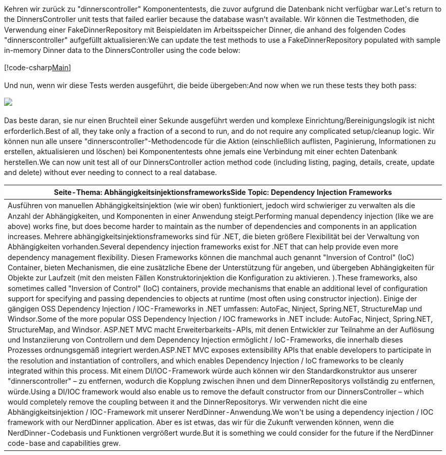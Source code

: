 <span data-ttu-id="c9737-230">Kehren wir zurück zu "dinnerscontroller" Komponententests, die zuvor aufgrund die Datenbank nicht verfügbar war.</span><span class="sxs-lookup"><span data-stu-id="c9737-230">Let's return to the DinnersController unit tests that failed earlier because the database wasn't available.</span></span> <span data-ttu-id="c9737-231">Wir können die Testmethoden, die Verwendung einer FakeDinnerRepository mit Beispieldaten im Arbeitsspeicher Dinner, die anhand des folgenden Codes "dinnerscontroller" aufgefüllt aktualisieren:</span><span class="sxs-lookup"><span data-stu-id="c9737-231">We can update the test methods to use a FakeDinnerRepository populated with sample in-memory Dinner data to the DinnersController using the code below:</span></span>

[!code-csharp[Main](enable-automated-unit-testing/samples/sample11.cs)]

<span data-ttu-id="c9737-232">Und nun, wenn wir diese Tests werden ausgeführt, die beide übergeben:</span><span class="sxs-lookup"><span data-stu-id="c9737-232">And now when we run these tests they both pass:</span></span>

![](enable-automated-unit-testing/_static/image11.png)

<span data-ttu-id="c9737-233">Das beste daran, sie nur einen Bruchteil einer Sekunde ausgeführt werden und komplexe Einrichtung/Bereinigungslogik ist nicht erforderlich.</span><span class="sxs-lookup"><span data-stu-id="c9737-233">Best of all, they take only a fraction of a second to run, and do not require any complicated setup/cleanup logic.</span></span> <span data-ttu-id="c9737-234">Wir können nun alle unsere "dinnerscontroller"-Methodencode für die Aktion (einschließlich auflisten, Paginierung, Informationen zu erstellen, aktualisieren und löschen) bei Komponententests ohne jemals eine Verbindung mit einer echten Datenbank herstellen.</span><span class="sxs-lookup"><span data-stu-id="c9737-234">We can now unit test all of our DinnersController action method code (including listing, paging, details, create, update and delete) without ever needing to connect to a real database.</span></span>

| <span data-ttu-id="c9737-235">**Seite-Thema: Abhängigkeitsinjektionsframeworks**</span><span class="sxs-lookup"><span data-stu-id="c9737-235">**Side Topic: Dependency Injection Frameworks**</span></span> |
| --- |
| <span data-ttu-id="c9737-236">Ausführen von manuellen Abhängigkeitsinjektion (wie wir oben) funktioniert, jedoch wird schwieriger zu verwalten als die Anzahl der Abhängigkeiten, und Komponenten in einer Anwendung steigt.</span><span class="sxs-lookup"><span data-stu-id="c9737-236">Performing manual dependency injection (like we are above) works fine, but does become harder to maintain as the number of dependencies and components in an application increases.</span></span> <span data-ttu-id="c9737-237">Mehrere abhängigkeitsinjektionsframeworks sind für .NET, die bieten größere Flexibilität bei der Verwaltung von Abhängigkeiten vorhanden.</span><span class="sxs-lookup"><span data-stu-id="c9737-237">Several dependency injection frameworks exist for .NET that can help provide even more dependency management flexibility.</span></span> <span data-ttu-id="c9737-238">Diesen Frameworks können die manchmal auch genannt "Inversion of Control" (IoC) Container, bieten Mechanismen, die eine zusätzliche Ebene der Unterstützung für angeben, und übergeben Abhängigkeiten für Objekte zur Laufzeit (mit den meisten Fällen Konstruktorinjektion die Konfiguration zu aktivieren. ).</span><span class="sxs-lookup"><span data-stu-id="c9737-238">These frameworks, also sometimes called "Inversion of Control" (IoC) containers, provide mechanisms that enable an additional level of configuration support for specifying and passing dependencies to objects at runtime (most often using constructor injection).</span></span> <span data-ttu-id="c9737-239">Einige der gängigen OSS Dependency Injection / IOC-Frameworks in .NET umfassen: AutoFac, Ninject, Spring.NET, StructureMap und Windsor.</span><span class="sxs-lookup"><span data-stu-id="c9737-239">Some of the more popular OSS Dependency Injection / IOC frameworks in .NET include: AutoFac, Ninject, Spring.NET, StructureMap, and Windsor.</span></span> <span data-ttu-id="c9737-240">ASP.NET MVC macht Erweiterbarkeits-APIs, mit denen Entwickler zur Teilnahme an der Auflösung und Instanziierung von Controllern und dem Dependency Injection ermöglicht / IoC-Frameworks, die innerhalb dieses Prozesses ordnungsgemäß integriert werden.</span><span class="sxs-lookup"><span data-stu-id="c9737-240">ASP.NET MVC exposes extensibility APIs that enable developers to participate in the resolution and instantiation of controllers, and which enables Dependency Injection / IoC frameworks to be cleanly integrated within this process.</span></span> <span data-ttu-id="c9737-241">Mit einem DI/IOC-Framework würde auch können wir den Standardkonstruktor aus unserer "dinnerscontroller" – zu entfernen, wodurch die Kopplung zwischen ihnen und dem DinnerRepositorys vollständig zu entfernen, würde.</span><span class="sxs-lookup"><span data-stu-id="c9737-241">Using a DI/IOC framework would also enable us to remove the default constructor from our DinnersController – which would completely remove the coupling between it and the DinnerRepositorys.</span></span> <span data-ttu-id="c9737-242">Wir verwenden nicht die eine Abhängigkeitsinjektion / IOC-Framework mit unserer NerdDinner-Anwendung.</span><span class="sxs-lookup"><span data-stu-id="c9737-242">We won't be using a dependency injection / IOC framework with our NerdDinner application.</span></span> <span data-ttu-id="c9737-243">Aber es ist etwas, das wir für die Zukunft verwenden können, wenn die NerdDinner-Codebasis und Funktionen vergrößert wurde.</span><span class="sxs-lookup"><span data-stu-id="c9737-243">But it is something we could consider for the future if the NerdDinner code-base and capabilities grew.</span></span> |
